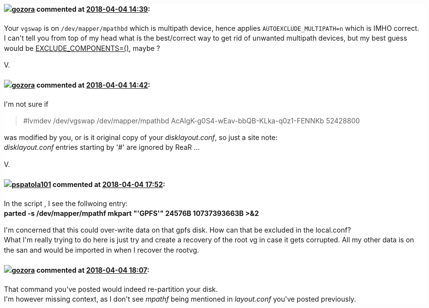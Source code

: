 #### <img src="https://avatars.githubusercontent.com/u/12116358?u=1c5ba9dcee5ca3082f03029a7fbe647efd30eb49&v=4" width="50">[gozora](https://github.com/gozora) commented at [2018-04-04 14:39](https://github.com/rear/rear/issues/1767#issuecomment-378623619):

Your `vgswap` is on `/dev/mapper/mpathbd` which is multipath device,
hence applies `AUTOEXCLUDE_MULTIPATH=n` which is IMHO correct.  
I can't tell you from top of my head what is the best/correct way to get
rid of unwanted multipath devices, but my best guess would be
[EXCLUDE\_COMPONENTS=()](https://github.com/rear/rear/blob/master/usr/share/rear/conf/default.conf#L2102),
maybe ?

V.

#### <img src="https://avatars.githubusercontent.com/u/12116358?u=1c5ba9dcee5ca3082f03029a7fbe647efd30eb49&v=4" width="50">[gozora](https://github.com/gozora) commented at [2018-04-04 14:42](https://github.com/rear/rear/issues/1767#issuecomment-378624793):

I'm not sure if

> \#lvmdev /dev/vgswap /dev/mapper/mpathbd
> AcAIgK-g0S4-wEav-bbQB-KLka-q0z1-FENNKb 52428800

was modified by you, or is it original copy of your *disklayout.conf*,
so just a site note:  
*disklayout.conf* entries starting by '\#' are ignored by ReaR ...

V.

#### <img src="https://avatars.githubusercontent.com/u/37379705?v=4" width="50">[pspatola101](https://github.com/pspatola101) commented at [2018-04-04 17:52](https://github.com/rear/rear/issues/1767#issuecomment-378688190):

In the script , I see the follwoing entry:  
**parted -s /dev/mapper/mpathf mkpart "'GPFS'" 24576B 10737393663B
&gt;&2**

I'm concerned that this could over-write data on that gpfs disk. How can
that be excluded in the local.conf?  
What I'm really trying to do here is just try and create a recovery of
the root vg in case it gets corrupted. All my other data is on the san
and would be imported in when I recover the rootvg.

#### <img src="https://avatars.githubusercontent.com/u/12116358?u=1c5ba9dcee5ca3082f03029a7fbe647efd30eb49&v=4" width="50">[gozora](https://github.com/gozora) commented at [2018-04-04 18:07](https://github.com/rear/rear/issues/1767#issuecomment-378692978):

That command you've posted would indeed re-partition your disk.  
I'm however missing context, as I don't see *mpathf* being mentioned in
*layout.conf* you've posted previously.
